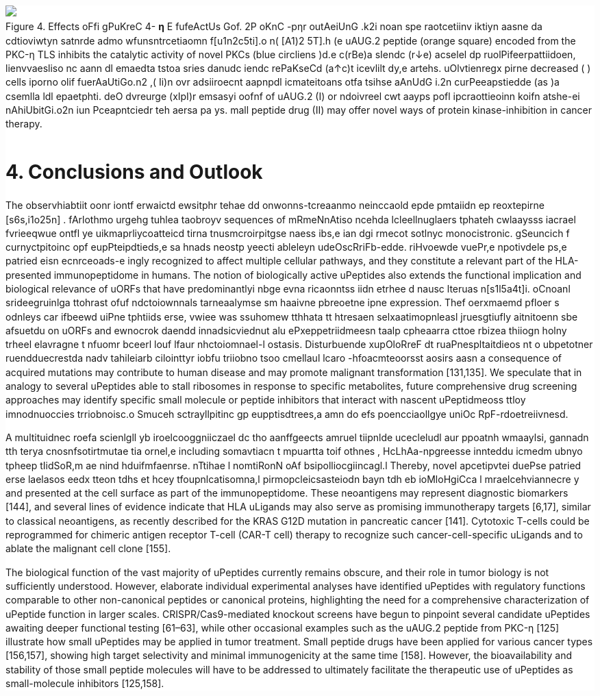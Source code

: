 ![](images/b7054db722e4fe6a397d9d2e259707fa53a2030f4563afd6f6f4f14e04242a34.jpg)  
Figure 4. Effects oFfi gPuKreC 4- $\boldsymbol\upeta$ E fufeActUs Gof. 2P oKnC -pηr outAeiUnG .k2i noan spe raotcetiinv iktiyn aasne da cdtioviwtyn satnrde admo wfunsntrcetiaomn  f[u1n2c5ti].o n( [A1)2 5T].h (e uAUG.2 peptide (orange square) encoded from the PKC-η TLS inhibits the catalytic activity of novel PKCs (blue circliens )d.e c(rBe)a sIendc (r↓e) acselel dp ruolPifeerpattiidoen,  lienvvaesliso nc aann dl emaedta tstoa sries danudc iendc rePaKseCd  (a↑c)t icevlilt dy,e artehs. uOlvtienregx pirne decreased ( ) cells iporno olif fuerAaUtiGo.n2 ,( Ii)n ovr adsiiroecnt  aapnpdl icmateitoans otfa tsihse  aAnUdG i.2n curPeeapstiedde  (as )a  csemlla ldl epaetphti. deO dvreurge (xIpI)r emsasyi oofnf of uAUG.2 (I) or ndoivreel cwt aayps pofl ipcraottieoinn  koifn atshe-ei nAhiUbitGi.o2n  iun Pceapntciedr teh aersa pa ys. mall peptide drug (II) may offer novel ways of protein kinase-inhibition in cancer therapy.  

# 4. Conclusions and Outlook  

The observhiabtiit oonr  iontf erwaictd ewsitphr tehae dd onwonns-tcreaanmo neinccaold epde pmtaiidn ep reoxtepirne [s6s,i1o25n] . fArlothmo urgehg tuhlea taobroyv sequences of mRmeNnAtiso ncehda lcleellnuglaers  tphateh cwlaaysss iacrael  fvrieeqwue ontfl ye uikmaprliycoatteicd  tirna tnusmcroirpitgse naess ibs,e ian dgi rmecot sotlnyc monocistronic. gSeuncich f curnyctpitoinc  opf eupPteipdtieds,e sa hnads  neostp yeecti ableleyn  udeOscRriFb-edde. riHvoewde vuePr,e npotivdele ps,e patried eisn ecnrceoads-e ingly recognized to affect multiple cellular pathways, and they constitute a relevant part of the HLA-presented immunopeptidome in humans. The notion of biologically active uPeptides also extends the functional implication and biological relevance of uORFs that have predominantlyi nbge evna ricaonntss iidn etrhee d nausc lteruas n[s1l5a4t]i. oCnoanl srideegruinlga ttohrast  ofuf ndctoiownnals tarneaalymse sm haaivne  pbreoetne ipne expression. Thef oerxmaemd pfloer s odnleys car ifbeewd  uiPne tphtiids erse, vwiee was ssuhomew  tthhata tt htresaen selxaatimopnleasl  jruesgtiufly aitnitoenn sbe afsuetdu on uORFs and ewnocrok daendd  innadsicviednut alu ePxeppetriidmeesn taalp cpheaarra cttoe rbizea thiiogn holny  trheel elavragne t nfuomr bceerl louf lfaur nhctoiomnael-l ostasis. Disturbuende xupOloRreF dt ruaPnespltaitdieos nt o ubpetotner  ruendduecrestda nadv tahileiarb cilointtyr iobfu triiobno tsoo cmellaul lcaro -hfoacmteoorsst aosirs  aasn a consequence of acquired mutations may contribute to human disease and may promote malignant transformation [131,135]. We speculate that in analogy to several uPeptides able to stall ribosomes in response to specific metabolites, future comprehensive drug screening approaches may identify specific small molecule or peptide inhibitors that interact with nascent uPeptidmeoss ttloy  imnodnuoccies trriobnoisc.o Smuceh  sctrayllpitinc gp eupptisdtrees,a amn do efs poencciaollgye uniOc RpF-rdoetreiivnesd.  

A multituidnec roefa scienlgll yb iroelcooggniiczael dc tho aanffgeects  amruel tiipnlde ucecleludl aur ppoatnh wmaaylsi, gannadn tth terya cnosnfsotirtmutae tia ornel,e including somavtiacn t mpuartta toif othnes , HcLhAa-npgreesse innteddu icmedm ubnyo tpheep tIidSoR,m ae nind  hduifmfaenrse. nTtihae l nomtiRonN oAf  bsipolliocgiincagl.l Thereby, novel apcetipvtei duePse patried erse laelasos eedx tteon tdhs et hcey tfoupnlcatisomna,l  pirmopcleicsasteiodn  bayn tdh eb ioMloHgiCca l mraelcehviannecre y and presented at the cell surface as part of the immunopeptidome. These neoantigens may represent diagnostic biomarkers [144], and several lines of evidence indicate that HLA uLigands may also serve as promising immunotherapy targets [6,17], similar to classical neoantigens, as recently described for the KRAS G12D mutation in pancreatic cancer [141]. Cytotoxic T-cells could be reprogrammed for chimeric antigen receptor T-cell (CAR-T cell) therapy to recognize such cancer-cell-specific uLigands and to ablate the malignant cell clone [155].  

The biological function of the vast majority of uPeptides currently remains obscure, and their role in tumor biology is not sufficiently understood. However, elaborate individual experimental analyses have identified uPeptides with regulatory functions comparable to other non-canonical peptides or canonical proteins, highlighting the need for a comprehensive characterization of uPeptide function in larger scales. CRISPR/Cas9-mediated knockout screens have begun to pinpoint several candidate uPeptides awaiting deeper functional testing [61–63], while other occasional examples such as the uAUG.2 peptide from PKC-η [125] illustrate how small uPeptides may be applied in tumor treatment. Small peptide drugs have been applied for various cancer types [156,157], showing high target selectivity and minimal immunogenicity at the same time [158]. However, the bioavailability and stability of those small peptide molecules will have to be addressed to ultimately facilitate the therapeutic use of uPeptides as small-molecule inhibitors [125,158].  
